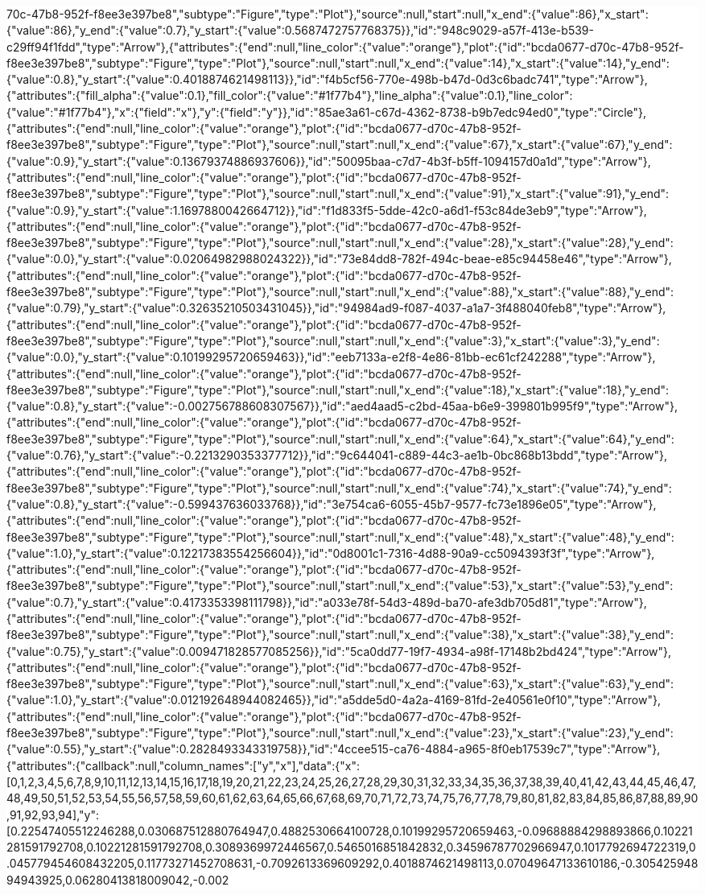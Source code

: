 70c-47b8-952f-f8ee3e397be8","subtype":"Figure","type":"Plot"},"source":null,"start":null,"x_end":{"value":86},"x_start":{"value":86},"y_end":{"value":0.7},"y_start":{"value":0.5687472757768375}},"id":"948c9029-a57f-413e-b539-c29ff94f1fdd","type":"Arrow"},{"attributes":{"end":null,"line_color":{"value":"orange"},"plot":{"id":"bcda0677-d70c-47b8-952f-f8ee3e397be8","subtype":"Figure","type":"Plot"},"source":null,"start":null,"x_end":{"value":14},"x_start":{"value":14},"y_end":{"value":0.8},"y_start":{"value":0.4018874621498113}},"id":"f4b5cf56-770e-498b-b47d-0d3c6badc741","type":"Arrow"},{"attributes":{"fill_alpha":{"value":0.1},"fill_color":{"value":"#1f77b4"},"line_alpha":{"value":0.1},"line_color":{"value":"#1f77b4"},"x":{"field":"x"},"y":{"field":"y"}},"id":"85ae3a61-c67d-4362-8738-b9b7edc94ed0","type":"Circle"},{"attributes":{"end":null,"line_color":{"value":"orange"},"plot":{"id":"bcda0677-d70c-47b8-952f-f8ee3e397be8","subtype":"Figure","type":"Plot"},"source":null,"start":null,"x_end":{"value":67},"x_start":{"value":67},"y_end":{"value":0.9},"y_start":{"value":0.13679374886937606}},"id":"50095baa-c7d7-4b3f-b5ff-1094157d0a1d","type":"Arrow"},{"attributes":{"end":null,"line_color":{"value":"orange"},"plot":{"id":"bcda0677-d70c-47b8-952f-f8ee3e397be8","subtype":"Figure","type":"Plot"},"source":null,"start":null,"x_end":{"value":91},"x_start":{"value":91},"y_end":{"value":0.9},"y_start":{"value":1.1697880042664712}},"id":"f1d833f5-5dde-42c0-a6d1-f53c84de3eb9","type":"Arrow"},{"attributes":{"end":null,"line_color":{"value":"orange"},"plot":{"id":"bcda0677-d70c-47b8-952f-f8ee3e397be8","subtype":"Figure","type":"Plot"},"source":null,"start":null,"x_end":{"value":28},"x_start":{"value":28},"y_end":{"value":0.0},"y_start":{"value":0.02064982988024322}},"id":"73e84dd8-782f-494c-beae-e85c94458e46","type":"Arrow"},{"attributes":{"end":null,"line_color":{"value":"orange"},"plot":{"id":"bcda0677-d70c-47b8-952f-f8ee3e397be8","subtype":"Figure","type":"Plot"},"source":null,"start":null,"x_end":{"value":88},"x_start":{"value":88},"y_end":{"value":0.79},"y_start":{"value":0.32635210503431045}},"id":"94984ad9-f087-4037-a1a7-3f488040feb8","type":"Arrow"},{"attributes":{"end":null,"line_color":{"value":"orange"},"plot":{"id":"bcda0677-d70c-47b8-952f-f8ee3e397be8","subtype":"Figure","type":"Plot"},"source":null,"start":null,"x_end":{"value":3},"x_start":{"value":3},"y_end":{"value":0.0},"y_start":{"value":0.10199295720659463}},"id":"eeb7133a-e2f8-4e86-81bb-ec61cf242288","type":"Arrow"},{"attributes":{"end":null,"line_color":{"value":"orange"},"plot":{"id":"bcda0677-d70c-47b8-952f-f8ee3e397be8","subtype":"Figure","type":"Plot"},"source":null,"start":null,"x_end":{"value":18},"x_start":{"value":18},"y_end":{"value":0.8},"y_start":{"value":-0.002756788608307567}},"id":"aed4aad5-c2bd-45aa-b6e9-399801b995f9","type":"Arrow"},{"attributes":{"end":null,"line_color":{"value":"orange"},"plot":{"id":"bcda0677-d70c-47b8-952f-f8ee3e397be8","subtype":"Figure","type":"Plot"},"source":null,"start":null,"x_end":{"value":64},"x_start":{"value":64},"y_end":{"value":0.76},"y_start":{"value":-0.2213290353377712}},"id":"9c644041-c889-44c3-ae1b-0bc868b13bdd","type":"Arrow"},{"attributes":{"end":null,"line_color":{"value":"orange"},"plot":{"id":"bcda0677-d70c-47b8-952f-f8ee3e397be8","subtype":"Figure","type":"Plot"},"source":null,"start":null,"x_end":{"value":74},"x_start":{"value":74},"y_end":{"value":0.8},"y_start":{"value":-0.599437636033768}},"id":"3e754ca6-6055-45b7-9577-fc73e1896e05","type":"Arrow"},{"attributes":{"end":null,"line_color":{"value":"orange"},"plot":{"id":"bcda0677-d70c-47b8-952f-f8ee3e397be8","subtype":"Figure","type":"Plot"},"source":null,"start":null,"x_end":{"value":48},"x_start":{"value":48},"y_end":{"value":1.0},"y_start":{"value":0.12217383554256604}},"id":"0d8001c1-7316-4d88-90a9-cc5094393f3f","type":"Arrow"},{"attributes":{"end":null,"line_color":{"value":"orange"},"plot":{"id":"bcda0677-d70c-47b8-952f-f8ee3e397be8","subtype":"Figure","type":"Plot"},"source":null,"start":null,"x_end":{"value":53},"x_start":{"value":53},"y_end":{"value":0.7},"y_start":{"value":0.4173353398111798}},"id":"a033e78f-54d3-489d-ba70-afe3db705d81","type":"Arrow"},{"attributes":{"end":null,"line_color":{"value":"orange"},"plot":{"id":"bcda0677-d70c-47b8-952f-f8ee3e397be8","subtype":"Figure","type":"Plot"},"source":null,"start":null,"x_end":{"value":38},"x_start":{"value":38},"y_end":{"value":0.75},"y_start":{"value":0.009471828577085256}},"id":"5ca0dd77-19f7-4934-a98f-17148b2bd424","type":"Arrow"},{"attributes":{"end":null,"line_color":{"value":"orange"},"plot":{"id":"bcda0677-d70c-47b8-952f-f8ee3e397be8","subtype":"Figure","type":"Plot"},"source":null,"start":null,"x_end":{"value":63},"x_start":{"value":63},"y_end":{"value":1.0},"y_start":{"value":0.012192648944082465}},"id":"a5dde5d0-4a2a-4169-81fd-2e40561e0f10","type":"Arrow"},{"attributes":{"end":null,"line_color":{"value":"orange"},"plot":{"id":"bcda0677-d70c-47b8-952f-f8ee3e397be8","subtype":"Figure","type":"Plot"},"source":null,"start":null,"x_end":{"value":23},"x_start":{"value":23},"y_end":{"value":0.55},"y_start":{"value":0.2828493343319758}},"id":"4ccee515-ca76-4884-a965-8f0eb17539c7","type":"Arrow"},{"attributes":{"callback":null,"column_names":["y","x"],"data":{"x":[0,1,2,3,4,5,6,7,8,9,10,11,12,13,14,15,16,17,18,19,20,21,22,23,24,25,26,27,28,29,30,31,32,33,34,35,36,37,38,39,40,41,42,43,44,45,46,47,48,49,50,51,52,53,54,55,56,57,58,59,60,61,62,63,64,65,66,67,68,69,70,71,72,73,74,75,76,77,78,79,80,81,82,83,84,85,86,87,88,89,90,91,92,93,94],"y":[0.22547405512246288,0.030687512880764947,0.4882530664100728,0.10199295720659463,-0.09688884298893866,0.10221281591792708,0.10221281591792708,0.3089369972446567,0.5465016851842832,0.34596787702966947,0.1017792694722319,0.045779454608432205,0.11773271452708631,-0.7092613369609292,0.4018874621498113,0.07049647133610186,-0.30542594894943925,0.06280413818009042,-0.002